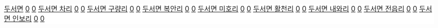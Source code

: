 
  <tr class="item">
    <td><a href="3171037000.html">두서면</a></td>
    <td><a href="3171037000.html">0</a></td>
    <td><a href="3171037000.html">0</a></td>
  </tr>
    

  <tr class="item">
    <td><a href="3171037021.html">두서면 차리</a></td>
    <td><a href="3171037021.html">0</a></td>
    <td><a href="3171037021.html">0</a></td>
  </tr>
    

  <tr class="item">
    <td><a href="3171037022.html">두서면 구량리</a></td>
    <td><a href="3171037022.html">0</a></td>
    <td><a href="3171037022.html">0</a></td>
  </tr>
    

  <tr class="item">
    <td><a href="3171037023.html">두서면 복안리</a></td>
    <td><a href="3171037023.html">0</a></td>
    <td><a href="3171037023.html">0</a></td>
  </tr>
    

  <tr class="item">
    <td><a href="3171037024.html">두서면 미호리</a></td>
    <td><a href="3171037024.html">0</a></td>
    <td><a href="3171037024.html">0</a></td>
  </tr>
    

  <tr class="item">
    <td><a href="3171037025.html">두서면 활천리</a></td>
    <td><a href="3171037025.html">0</a></td>
    <td><a href="3171037025.html">0</a></td>
  </tr>
    

  <tr class="item">
    <td><a href="3171037026.html">두서면 내와리</a></td>
    <td><a href="3171037026.html">0</a></td>
    <td><a href="3171037026.html">0</a></td>
  </tr>
    

  <tr class="item">
    <td><a href="3171037027.html">두서면 전읍리</a></td>
    <td><a href="3171037027.html">0</a></td>
    <td><a href="3171037027.html">0</a></td>
  </tr>
    

  <tr class="item">
    <td><a href="3171037028.html">두서면 인보리</a></td>
    <td><a href="3171037028.html">0</a></td>
    <td><a href="3171037028.html">0</a></td>
  </tr>
    